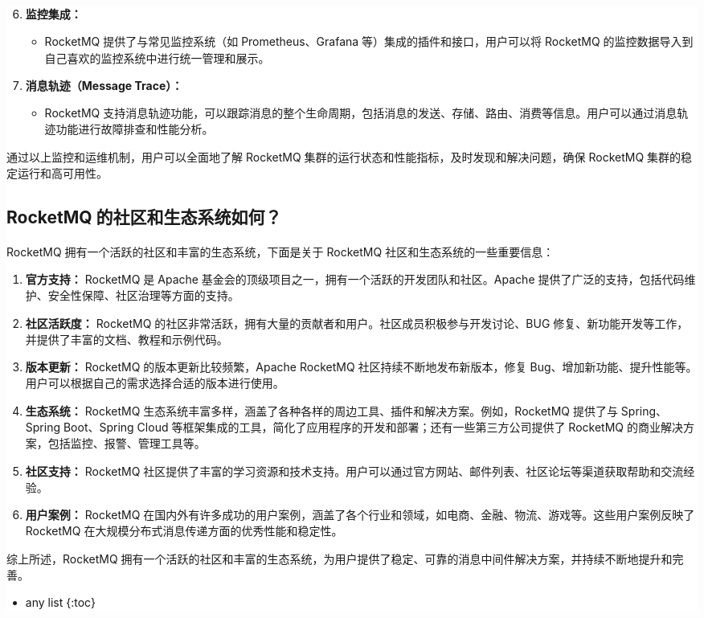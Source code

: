 6. **监控集成：**
   - RocketMQ 提供了与常见监控系统（如 Prometheus、Grafana 等）集成的插件和接口，用户可以将 RocketMQ 的监控数据导入到自己喜欢的监控系统中进行统一管理和展示。

7. **消息轨迹（Message Trace）：**
   - RocketMQ 支持消息轨迹功能，可以跟踪消息的整个生命周期，包括消息的发送、存储、路由、消费等信息。用户可以通过消息轨迹功能进行故障排查和性能分析。

通过以上监控和运维机制，用户可以全面地了解 RocketMQ 集群的运行状态和性能指标，及时发现和解决问题，确保 RocketMQ 集群的稳定运行和高可用性。

## RocketMQ 的社区和生态系统如何？

RocketMQ 拥有一个活跃的社区和丰富的生态系统，下面是关于 RocketMQ 社区和生态系统的一些重要信息：

1. **官方支持：** RocketMQ 是 Apache 基金会的顶级项目之一，拥有一个活跃的开发团队和社区。Apache 提供了广泛的支持，包括代码维护、安全性保障、社区治理等方面的支持。

2. **社区活跃度：** RocketMQ 的社区非常活跃，拥有大量的贡献者和用户。社区成员积极参与开发讨论、BUG 修复、新功能开发等工作，并提供了丰富的文档、教程和示例代码。

3. **版本更新：** RocketMQ 的版本更新比较频繁，Apache RocketMQ 社区持续不断地发布新版本，修复 Bug、增加新功能、提升性能等。用户可以根据自己的需求选择合适的版本进行使用。

4. **生态系统：** RocketMQ 生态系统丰富多样，涵盖了各种各样的周边工具、插件和解决方案。例如，RocketMQ 提供了与 Spring、Spring Boot、Spring Cloud 等框架集成的工具，简化了应用程序的开发和部署；还有一些第三方公司提供了 RocketMQ 的商业解决方案，包括监控、报警、管理工具等。

5. **社区支持：** RocketMQ 社区提供了丰富的学习资源和技术支持。用户可以通过官方网站、邮件列表、社区论坛等渠道获取帮助和交流经验。

6. **用户案例：** RocketMQ 在国内外有许多成功的用户案例，涵盖了各个行业和领域，如电商、金融、物流、游戏等。这些用户案例反映了 RocketMQ 在大规模分布式消息传递方面的优秀性能和稳定性。

综上所述，RocketMQ 拥有一个活跃的社区和丰富的生态系统，为用户提供了稳定、可靠的消息中间件解决方案，并持续不断地提升和完善。

* any list
{:toc}